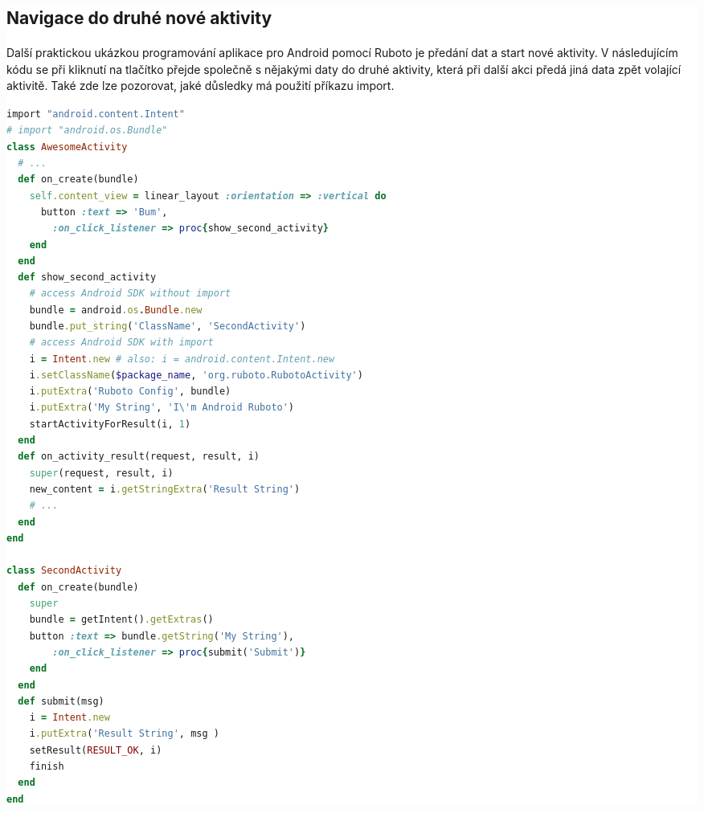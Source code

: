 Navigace do druhé nové aktivity
-------------------------------

Další praktickou ukázkou programování aplikace pro Android pomocí Ruboto je předání dat a start nové aktivity. V následujícím kódu se při kliknutí na tlačítko přejde společně s nějakými daty do druhé aktivity, která při další akci předá jiná data zpět volající aktivitě. Také zde lze pozorovat, jaké důsledky má použití příkazu import.

```ruby
import "android.content.Intent"
# import "android.os.Bundle"
class AwesomeActivity
  # ...
  def on_create(bundle)
    self.content_view = linear_layout :orientation => :vertical do
      button :text => 'Bum',
        :on_click_listener => proc{show_second_activity}
    end
  end
  def show_second_activity
    # access Android SDK without import
    bundle = android.os.Bundle.new
    bundle.put_string('ClassName', 'SecondActivity')
    # access Android SDK with import
    i = Intent.new # also: i = android.content.Intent.new
    i.setClassName($package_name, 'org.ruboto.RubotoActivity')
    i.putExtra('Ruboto Config', bundle)
    i.putExtra('My String', 'I\'m Android Ruboto')
    startActivityForResult(i, 1)
  end
  def on_activity_result(request, result, i)
    super(request, result, i)
    new_content = i.getStringExtra('Result String')
    # ...
  end
end

class SecondActivity
  def on_create(bundle)
    super
    bundle = getIntent().getExtras()
    button :text => bundle.getString('My String'),
        :on_click_listener => proc{submit('Submit')}
    end
  end
  def submit(msg)
    i = Intent.new
    i.putExtra('Result String', msg )
    setResult(RESULT_OK, i)
    finish
  end
end
```
